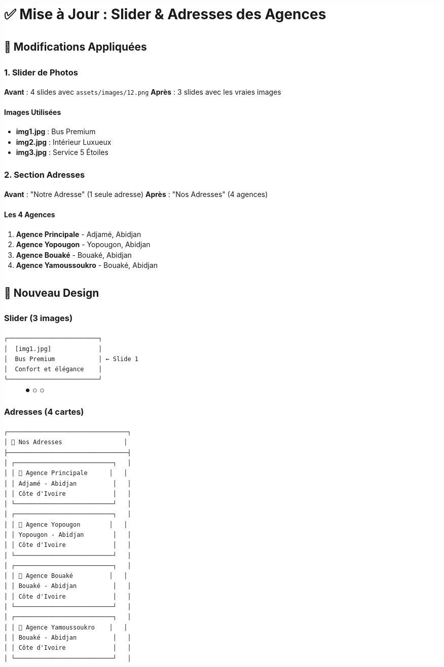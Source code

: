 # ✅ Mise à Jour : Slider & Adresses des Agences

## 🎯 Modifications Appliquées

### 1. Slider de Photos
**Avant** : 4 slides avec `assets/images/12.png`
**Après** : 3 slides avec les vraies images

#### Images Utilisées
- **img1.jpg** : Bus Premium
- **img2.jpg** : Intérieur Luxueux
- **img3.jpg** : Service 5 Étoiles

### 2. Section Adresses
**Avant** : "Notre Adresse" (1 seule adresse)
**Après** : "Nos Adresses" (4 agences)

#### Les 4 Agences
1. **Agence Principale** - Adjamé, Abidjan
2. **Agence Yopougon** - Yopougon, Abidjan
3. **Agence Bouaké** - Bouaké, Abidjan
4. **Agence Yamoussoukro** - Bouaké, Abidjan

## 📱 Nouveau Design

### Slider (3 images)
```
┌─────────────────────────┐
│  [img1.jpg]             │
│  Bus Premium            │ ← Slide 1
│  Confort et élégance    │
└─────────────────────────┘
      ● ○ ○
```

### Adresses (4 cartes)
```
┌─────────────────────────────────┐
│ 📍 Nos Adresses                 │
├─────────────────────────────────┤
│ ┌───────────────────────────┐   │
│ │ 📍 Agence Principale      │   │
│ │ Adjamé - Abidjan          │   │
│ │ Côte d'Ivoire             │   │
│ └───────────────────────────┘   │
│ ┌───────────────────────────┐   │
│ │ 📍 Agence Yopougon        │   │
│ │ Yopougon - Abidjan        │   │
│ │ Côte d'Ivoire             │   │
│ └───────────────────────────┘   │
│ ┌───────────────────────────┐   │
│ │ 📍 Agence Bouaké          │   │
│ │ Bouaké - Abidjan          │   │
│ │ Côte d'Ivoire             │   │
│ └───────────────────────────┘   │
│ ┌───────────────────────────┐   │
│ │ 📍 Agence Yamoussoukro    │   │
│ │ Bouaké - Abidjan          │   │
│ │ Côte d'Ivoire             │   │
│ └───────────────────────────┘   │
```